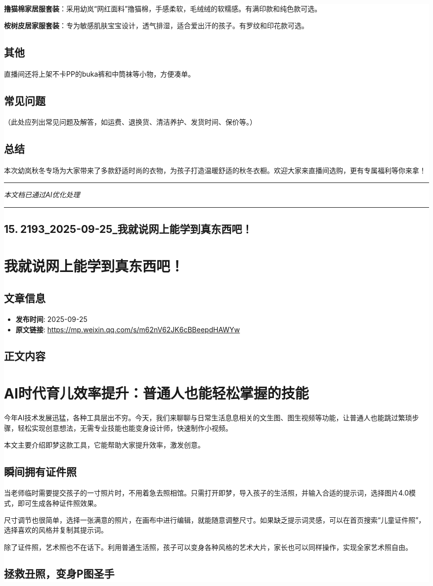 **撸猫棉家居服套装**：采用幼岚“网红面料”撸猫棉，手感柔软，毛绒绒的软糯感。有满印款和纯色款可选。

**桉树皮居家服套装**：专为敏感肌肤宝宝设计，透气排湿，适合爱出汗的孩子。有罗纹和印花款可选。

## 其他

直播间还将上架不卡PP的buka裤和中筒袜等小物，方便凑单。

## 常见问题

（此处应列出常见问题及解答，如运费、退换货、清洁养护、发货时间、保价等。）

## 总结

本次幼岚秋冬专场为大家带来了多款舒适时尚的衣物，为孩子打造温暖舒适的秋冬衣橱。欢迎大家来直播间选购，更有专属福利等你来拿！


---
*本文档已通过AI优化处理*


---


## 15. 2193_2025-09-25_我就说网上能学到真东西吧！

# 我就说网上能学到真东西吧！

## 文章信息
- **发布时间**: 2025-09-25
- **原文链接**: https://mp.weixin.qq.com/s/m62nV62JK6cBBeepdHAWYw


## 正文内容

# AI时代育儿效率提升：普通人也能轻松掌握的技能

今年AI技术发展迅猛，各种工具层出不穷。今天，我们来聊聊与日常生活息息相关的文生图、图生视频等功能，让普通人也能跳过繁琐步骤，轻松实现创意想法，无需专业技能也能变身设计师，快速制作小视频。

本文主要介绍即梦这款工具，它能帮助大家提升效率，激发创意。

## 瞬间拥有证件照

当老师临时需要提交孩子的一寸照片时，不用着急去照相馆。只需打开即梦，导入孩子的生活照，并输入合适的提示词，选择图片4.0模式，即可生成各种证件照效果。

尺寸调节也很简单，选择一张满意的照片，在画布中进行编辑，就能随意调整尺寸。如果缺乏提示词灵感，可以在首页搜索“儿童证件照”，选择喜欢的风格并复制其提示词。

除了证件照，艺术照也不在话下。利用普通生活照，孩子可以变身各种风格的艺术大片，家长也可以同样操作，实现全家艺术照自由。

## 拯救丑照，变身P图圣手
